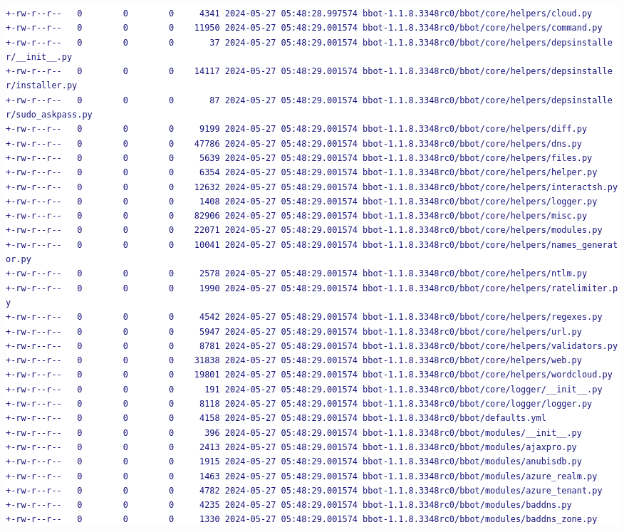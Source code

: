 ```diff
+-rw-r--r--   0        0        0     4341 2024-05-27 05:48:28.997574 bbot-1.1.8.3348rc0/bbot/core/helpers/cloud.py
+-rw-r--r--   0        0        0    11950 2024-05-27 05:48:29.001574 bbot-1.1.8.3348rc0/bbot/core/helpers/command.py
+-rw-r--r--   0        0        0       37 2024-05-27 05:48:29.001574 bbot-1.1.8.3348rc0/bbot/core/helpers/depsinstaller/__init__.py
+-rw-r--r--   0        0        0    14117 2024-05-27 05:48:29.001574 bbot-1.1.8.3348rc0/bbot/core/helpers/depsinstaller/installer.py
+-rw-r--r--   0        0        0       87 2024-05-27 05:48:29.001574 bbot-1.1.8.3348rc0/bbot/core/helpers/depsinstaller/sudo_askpass.py
+-rw-r--r--   0        0        0     9199 2024-05-27 05:48:29.001574 bbot-1.1.8.3348rc0/bbot/core/helpers/diff.py
+-rw-r--r--   0        0        0    47786 2024-05-27 05:48:29.001574 bbot-1.1.8.3348rc0/bbot/core/helpers/dns.py
+-rw-r--r--   0        0        0     5639 2024-05-27 05:48:29.001574 bbot-1.1.8.3348rc0/bbot/core/helpers/files.py
+-rw-r--r--   0        0        0     6354 2024-05-27 05:48:29.001574 bbot-1.1.8.3348rc0/bbot/core/helpers/helper.py
+-rw-r--r--   0        0        0    12632 2024-05-27 05:48:29.001574 bbot-1.1.8.3348rc0/bbot/core/helpers/interactsh.py
+-rw-r--r--   0        0        0     1408 2024-05-27 05:48:29.001574 bbot-1.1.8.3348rc0/bbot/core/helpers/logger.py
+-rw-r--r--   0        0        0    82906 2024-05-27 05:48:29.001574 bbot-1.1.8.3348rc0/bbot/core/helpers/misc.py
+-rw-r--r--   0        0        0    22071 2024-05-27 05:48:29.001574 bbot-1.1.8.3348rc0/bbot/core/helpers/modules.py
+-rw-r--r--   0        0        0    10041 2024-05-27 05:48:29.001574 bbot-1.1.8.3348rc0/bbot/core/helpers/names_generator.py
+-rw-r--r--   0        0        0     2578 2024-05-27 05:48:29.001574 bbot-1.1.8.3348rc0/bbot/core/helpers/ntlm.py
+-rw-r--r--   0        0        0     1990 2024-05-27 05:48:29.001574 bbot-1.1.8.3348rc0/bbot/core/helpers/ratelimiter.py
+-rw-r--r--   0        0        0     4542 2024-05-27 05:48:29.001574 bbot-1.1.8.3348rc0/bbot/core/helpers/regexes.py
+-rw-r--r--   0        0        0     5947 2024-05-27 05:48:29.001574 bbot-1.1.8.3348rc0/bbot/core/helpers/url.py
+-rw-r--r--   0        0        0     8781 2024-05-27 05:48:29.001574 bbot-1.1.8.3348rc0/bbot/core/helpers/validators.py
+-rw-r--r--   0        0        0    31838 2024-05-27 05:48:29.001574 bbot-1.1.8.3348rc0/bbot/core/helpers/web.py
+-rw-r--r--   0        0        0    19801 2024-05-27 05:48:29.001574 bbot-1.1.8.3348rc0/bbot/core/helpers/wordcloud.py
+-rw-r--r--   0        0        0      191 2024-05-27 05:48:29.001574 bbot-1.1.8.3348rc0/bbot/core/logger/__init__.py
+-rw-r--r--   0        0        0     8118 2024-05-27 05:48:29.001574 bbot-1.1.8.3348rc0/bbot/core/logger/logger.py
+-rw-r--r--   0        0        0     4158 2024-05-27 05:48:29.001574 bbot-1.1.8.3348rc0/bbot/defaults.yml
+-rw-r--r--   0        0        0      396 2024-05-27 05:48:29.001574 bbot-1.1.8.3348rc0/bbot/modules/__init__.py
+-rw-r--r--   0        0        0     2413 2024-05-27 05:48:29.001574 bbot-1.1.8.3348rc0/bbot/modules/ajaxpro.py
+-rw-r--r--   0        0        0     1915 2024-05-27 05:48:29.001574 bbot-1.1.8.3348rc0/bbot/modules/anubisdb.py
+-rw-r--r--   0        0        0     1463 2024-05-27 05:48:29.001574 bbot-1.1.8.3348rc0/bbot/modules/azure_realm.py
+-rw-r--r--   0        0        0     4782 2024-05-27 05:48:29.001574 bbot-1.1.8.3348rc0/bbot/modules/azure_tenant.py
+-rw-r--r--   0        0        0     4235 2024-05-27 05:48:29.001574 bbot-1.1.8.3348rc0/bbot/modules/baddns.py
+-rw-r--r--   0        0        0     1330 2024-05-27 05:48:29.001574 bbot-1.1.8.3348rc0/bbot/modules/baddns_zone.py
```
